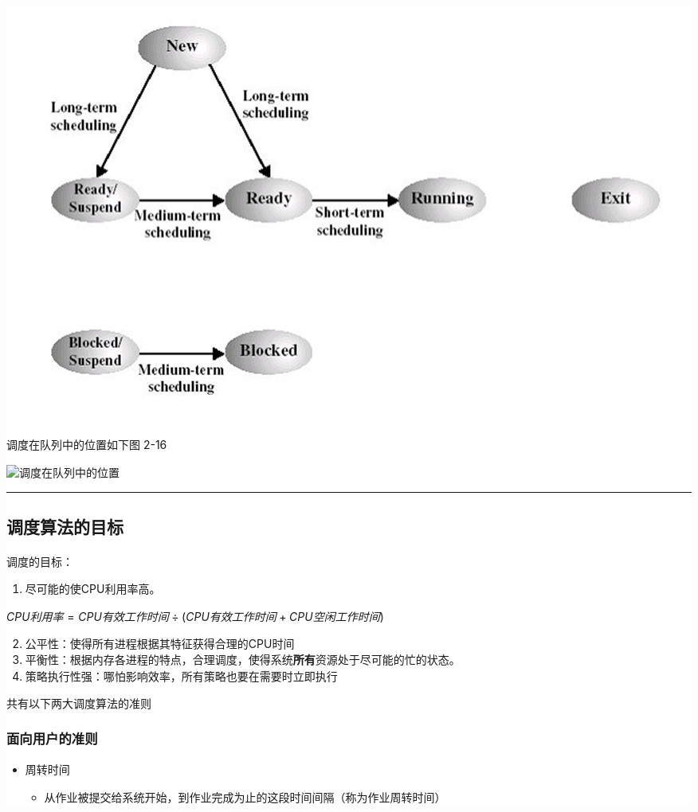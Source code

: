 ![调度在状态中的位置](../Img/Chapter-2-15-调度在状态中的位置.png)

调度在队列中的位置如下图 2-16

![调度在队列中的位置](../Img/Chapter2-15-调度在队列中的位置.png)

---

## 调度算法的目标

调度的目标：
1. 尽可能的使CPU利用率高。

$CPU利用率 = CPU有效工作时间\div(CPU有效工作时间+CPU空闲工作时间)$

2. 公平性：使得所有进程根据其特征获得合理的CPU时间
3. 平衡性：根据内存各进程的特点，合理调度，使得系统**所有**资源处于尽可能的忙的状态。
4. 策略执行性强：哪怕影响效率，所有策略也要在需要时立即执行


共有以下两大调度算法的准则

### 面向用户的准则
- 周转时间

  - 从作业被提交给系统开始，到作业完成为止的这段时间间隔（称为作业周转时间）
